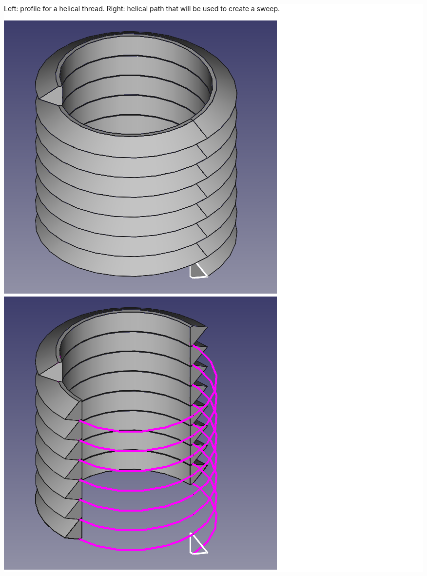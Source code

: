 Left: profile for a helical thread. Right: helical path that will be used to create a sweep.

![](/src/assets/images/T13_10_Threads_Helical_thread_coil.png) ![](/src/assets/images/T13_11_Threads_Helical_thread_coil_sliced.png)
